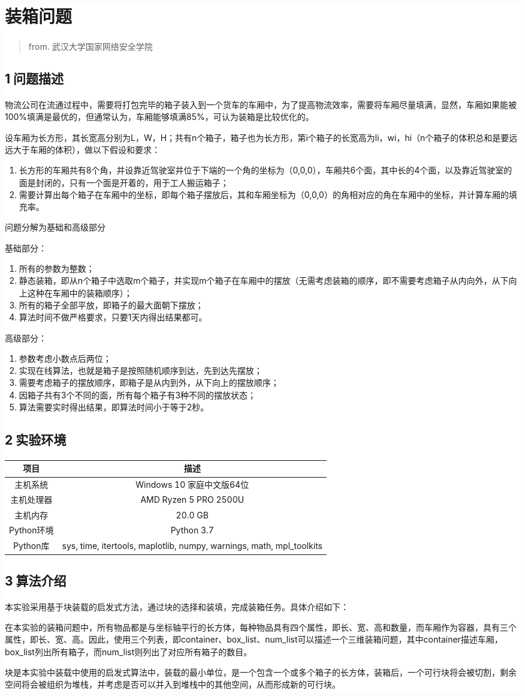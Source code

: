 # 装箱问题
> from. 武汉大学国家网络安全学院

## 1 问题描述

物流公司在流通过程中，需要将打包完毕的箱子装入到一个货车的车厢中，为了提高物流效率，需要将车厢尽量填满，显然，车厢如果能被100%填满是最优的，但通常认为，车厢能够填满85%，可认为装箱是比较优化的。

设车厢为长方形，其长宽高分别为L，W，H；共有n个箱子，箱子也为长方形，第i个箱子的长宽高为li，wi，hi（n个箱子的体积总和是要远远大于车厢的体积），做以下假设和要求：

1. 长方形的车厢共有8个角，并设靠近驾驶室并位于下端的一个角的坐标为（0,0,0），车厢共6个面，其中长的4个面，以及靠近驾驶室的面是封闭的，只有一个面是开着的，用于工人搬运箱子；
2. 需要计算出每个箱子在车厢中的坐标，即每个箱子摆放后，其和车厢坐标为（0,0,0）的角相对应的角在车厢中的坐标，并计算车厢的填充率。

问题分解为基础和高级部分

基础部分：

1. 所有的参数为整数；
2. 静态装箱，即从n个箱子中选取m个箱子，并实现m个箱子在车厢中的摆放（无需考虑装箱的顺序，即不需要考虑箱子从内向外，从下向上这种在车厢中的装箱顺序）；
3. 所有的箱子全部平放，即箱子的最大面朝下摆放；
4. 算法时间不做严格要求，只要1天内得出结果都可。

高级部分：

1. 参数考虑小数点后两位；
2. 实现在线算法，也就是箱子是按照随机顺序到达，先到达先摆放；
3. 需要考虑箱子的摆放顺序，即箱子是从内到外，从下向上的摆放顺序；
4. 因箱子共有3个不同的面，所有每个箱子有3种不同的摆放状态；
5. 算法需要实时得出结果，即算法时间小于等于2秒。

## 2 实验环境

|  **项目**  |                           **描述**                           |
| :--------: | :----------------------------------------------------------: |
|  主机系统  |                  Windows 10 家庭中文版64位                   |
| 主机处理器 |                    AMD Ryzen 5 PRO 2500U                     |
|  主机内存  |                           20.0 GB                            |
| Python环境 |                          Python 3.7                          |
|  Python库  | sys, time, itertools, maplotlib, numpy, warnings,  math, mpl_toolkits |

## 3 算法介绍

本实验采用基于块装载的启发式方法，通过块的选择和装填，完成装箱任务。具体介绍如下：

在本实验的装箱问题中，所有物品都是与坐标轴平行的长方体，每种物品具有四个属性，即长、宽、高和数量，而车厢作为容器，具有三个属性，即长、宽、高。因此，使用三个列表，即container、box_list、num_list可以描述一个三维装箱问题，其中container描述车厢，box_list列出所有箱子，而num_list则列出了对应所有箱子的数目。

块是本实验中装载中使用的启发式算法中，装载的最小单位，是一个包含一个或多个箱子的长方体，装箱后，一个可行块将会被切割，剩余空间将会被组织为堆栈，并考虑是否可以并入到堆栈中的其他空间，从而形成新的可行块。

